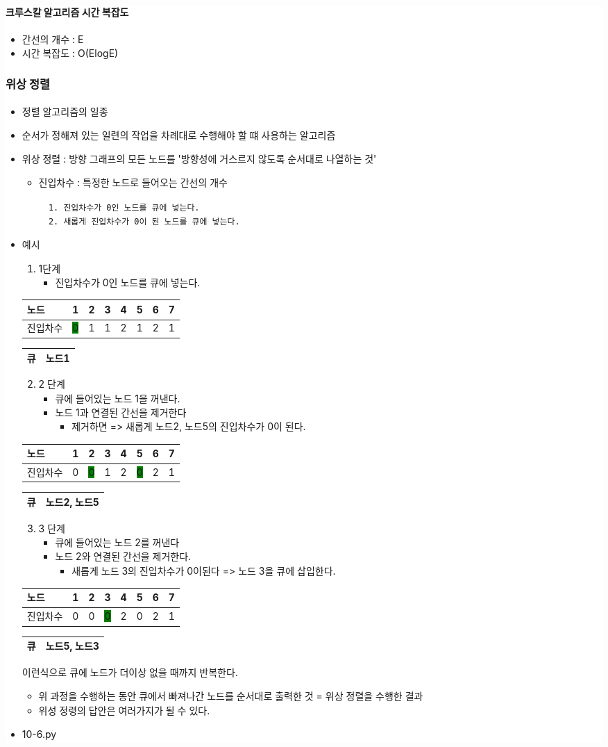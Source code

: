 #### 크루스칼 알고리즘 시간 복잡도

- 간선의 개수 : E
- 시간 복잡도 : O(ElogE)

### 위상 정렬

- 정렬 알고리즘의 일종
- 순서가 정해져 있는 일련의 작업을 차례대로 수행해야 할 떄 사용하는 알고리즘
- 위상 정렬 : 방향 그래프의 모든 노드를 '방향성에 거스르지 않도록 순서대로 나열하는 것'
    - 진입차수 : 특정한 노드로 들어오는 간선의 개수

            1. 진입차수가 0인 노드를 큐에 넣는다.
            2. 새롭게 진입차수가 0이 된 노드를 큐에 넣는다.

- 예시

    1. 1단계
        - 진입차수가 0인 노드를 큐에 넣는다.

  |노드|1|2|3|4|5|6|7|
  |---|---|---|---|---|---|---|---|
  |진입차수|<span style="background:green">0</span>|1|1|2|1|2|1|

  |큐|노드1|
  |---|---|

    2. 2 단계
        - 큐에 들어있는 노드 1을 꺼낸다.
        - 노드 1과 연결된 간선을 제거한다
            - 제거하면 => 새롭게 노드2, 노드5의 진입차수가 0이 된다.

  |노드|1|2|3|4|5|6|7|
  |---|---|---|---|---|---|---|---|
  |진입차수|0|<span style="background:green">0</span>|1|2|<span style="background:green">0</span>|2|1|

  |큐|노드2, 노드5|
  |---|---|

    3. 3 단계
        - 큐에 들어있는 노드 2를 꺼낸다
        - 노드 2와 연결된 간선을 제거한다.
            - 새롭게 노드 3의 진입차수가 0이된다 => 노드 3을 큐에 삽입한다.

  |노드|1|2|3|4|5|6|7|
  |---|---|---|---|---|---|---|---|
  |진입차수|0|0|<span style="background:green">0</span>|2|0|2|1|

  |큐|노드5, 노드3|
  |---|---|  

  이런식으로 큐에 노드가 더이상 없을 때까지 반복한다.
    - 위 과정을 수행하는 동안 큐에서 빠져나간 노드를 순서대로 출력한 것 = 위상 정렬을 수행한 결과
    - 위성 정령의 답안은 여러가지가 될 수 있다.

- 10-6.py
